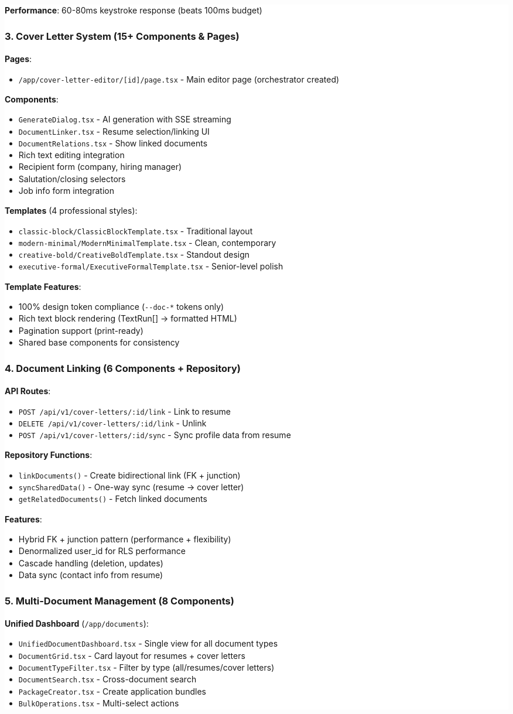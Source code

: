**Performance**: 60-80ms keystroke response (beats 100ms budget)

### 3. Cover Letter System (15+ Components & Pages)

**Pages**:
- `/app/cover-letter-editor/[id]/page.tsx` - Main editor page (orchestrator created)

**Components**:
- `GenerateDialog.tsx` - AI generation with SSE streaming
- `DocumentLinker.tsx` - Resume selection/linking UI
- `DocumentRelations.tsx` - Show linked documents
- Rich text editing integration
- Recipient form (company, hiring manager)
- Salutation/closing selectors
- Job info form integration

**Templates** (4 professional styles):
- `classic-block/ClassicBlockTemplate.tsx` - Traditional layout
- `modern-minimal/ModernMinimalTemplate.tsx` - Clean, contemporary
- `creative-bold/CreativeBoldTemplate.tsx` - Standout design
- `executive-formal/ExecutiveFormalTemplate.tsx` - Senior-level polish

**Template Features**:
- 100% design token compliance (`--doc-*` tokens only)
- Rich text block rendering (TextRun[] → formatted HTML)
- Pagination support (print-ready)
- Shared base components for consistency

### 4. Document Linking (6 Components + Repository)

**API Routes**:
- `POST /api/v1/cover-letters/:id/link` - Link to resume
- `DELETE /api/v1/cover-letters/:id/link` - Unlink
- `POST /api/v1/cover-letters/:id/sync` - Sync profile data from resume

**Repository Functions**:
- `linkDocuments()` - Create bidirectional link (FK + junction)
- `syncSharedData()` - One-way sync (resume → cover letter)
- `getRelatedDocuments()` - Fetch linked documents

**Features**:
- Hybrid FK + junction pattern (performance + flexibility)
- Denormalized user_id for RLS performance
- Cascade handling (deletion, updates)
- Data sync (contact info from resume)

### 5. Multi-Document Management (8 Components)

**Unified Dashboard** (`/app/documents`):
- `UnifiedDocumentDashboard.tsx` - Single view for all document types
- `DocumentGrid.tsx` - Card layout for resumes + cover letters
- `DocumentTypeFilter.tsx` - Filter by type (all/resumes/cover letters)
- `DocumentSearch.tsx` - Cross-document search
- `PackageCreator.tsx` - Create application bundles
- `BulkOperations.tsx` - Multi-select actions
